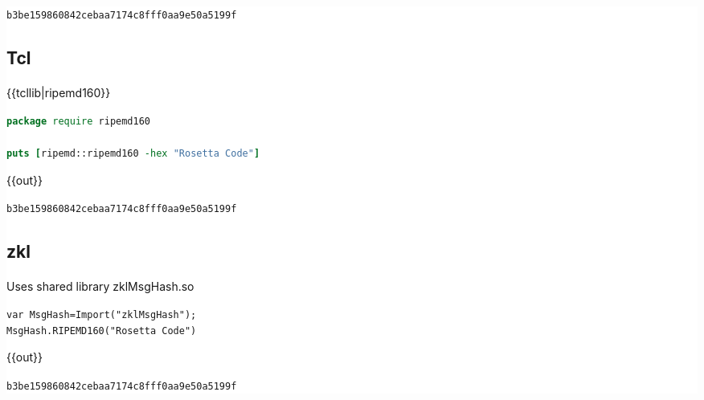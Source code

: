 ```txt
b3be159860842cebaa7174c8fff0aa9e50a5199f
```



## Tcl

{{tcllib|ripemd160}}

```tcl
package require ripemd160

puts [ripemd::ripemd160 -hex "Rosetta Code"]
```

{{out}}

```txt
b3be159860842cebaa7174c8fff0aa9e50a5199f
```



## zkl

Uses shared library zklMsgHash.so

```zkl
var MsgHash=Import("zklMsgHash");
MsgHash.RIPEMD160("Rosetta Code")
```

{{out}}

```txt
b3be159860842cebaa7174c8fff0aa9e50a5199f
```

